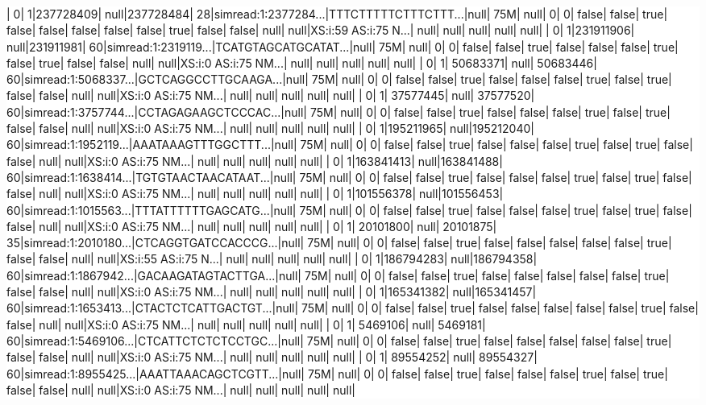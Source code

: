 |             0|         1|237728409|       null|237728484|  28|simread:1:2377284...|TTTCTTTTTCTTTCTTT...|null|  75M|    null|                    0|                  0|     false|     false|      true|     false|                    false|        false|             false|             false|            true|             false|                 false|                null|    null|XS:i:59	AS:i:75	N...|           null|             null|              null|          null|              null|
|             0|         1|231911906|       null|231911981|  60|simread:1:2319119...|TCATGTAGCATGCATAT...|null|  75M|    null|                    0|                  0|     false|     false|      true|     false|                    false|        false|              true|             false|            true|             false|                 false|                null|    null|XS:i:0	AS:i:75	NM...|           null|             null|              null|          null|              null|
|             0|         1| 50683371|       null| 50683446|  60|simread:1:5068337...|GCTCAGGCCTTGCAAGA...|null|  75M|    null|                    0|                  0|     false|     false|      true|     false|                    false|        false|              true|             false|            true|             false|                 false|                null|    null|XS:i:0	AS:i:75	NM...|           null|             null|              null|          null|              null|
|             0|         1| 37577445|       null| 37577520|  60|simread:1:3757744...|CCTAGAGAAGCTCCCAC...|null|  75M|    null|                    0|                  0|     false|     false|      true|     false|                    false|        false|              true|             false|            true|             false|                 false|                null|    null|XS:i:0	AS:i:75	NM...|           null|             null|              null|          null|              null|
|             0|         1|195211965|       null|195212040|  60|simread:1:1952119...|AAATAAAGTTTGGCTTT...|null|  75M|    null|                    0|                  0|     false|     false|      true|     false|                    false|        false|              true|             false|            true|             false|                 false|                null|    null|XS:i:0	AS:i:75	NM...|           null|             null|              null|          null|              null|
|             0|         1|163841413|       null|163841488|  60|simread:1:1638414...|TGTGTAACTAACATAAT...|null|  75M|    null|                    0|                  0|     false|     false|      true|     false|                    false|        false|              true|             false|            true|             false|                 false|                null|    null|XS:i:0	AS:i:75	NM...|           null|             null|              null|          null|              null|
|             0|         1|101556378|       null|101556453|  60|simread:1:1015563...|TTTATTTTTTGAGCATG...|null|  75M|    null|                    0|                  0|     false|     false|      true|     false|                    false|        false|              true|             false|            true|             false|                 false|                null|    null|XS:i:0	AS:i:75	NM...|           null|             null|              null|          null|              null|
|             0|         1| 20101800|       null| 20101875|  35|simread:1:2010180...|CTCAGGTGATCCACCCG...|null|  75M|    null|                    0|                  0|     false|     false|      true|     false|                    false|        false|             false|             false|            true|             false|                 false|                null|    null|XS:i:55	AS:i:75	N...|           null|             null|              null|          null|              null|
|             0|         1|186794283|       null|186794358|  60|simread:1:1867942...|GACAAGATAGTACTTGA...|null|  75M|    null|                    0|                  0|     false|     false|      true|     false|                    false|        false|             false|             false|            true|             false|                 false|                null|    null|XS:i:0	AS:i:75	NM...|           null|             null|              null|          null|              null|
|             0|         1|165341382|       null|165341457|  60|simread:1:1653413...|CTACTCTCATTGACTGT...|null|  75M|    null|                    0|                  0|     false|     false|      true|     false|                    false|        false|             false|             false|            true|             false|                 false|                null|    null|XS:i:0	AS:i:75	NM...|           null|             null|              null|          null|              null|
|             0|         1|  5469106|       null|  5469181|  60|simread:1:5469106...|CTCATTCTCTCTCCTGC...|null|  75M|    null|                    0|                  0|     false|     false|      true|     false|                    false|        false|             false|             false|            true|             false|                 false|                null|    null|XS:i:0	AS:i:75	NM...|           null|             null|              null|          null|              null|
|             0|         1| 89554252|       null| 89554327|  60|simread:1:8955425...|AAATTAAACAGCTCGTT...|null|  75M|    null|                    0|                  0|     false|     false|      true|     false|                    false|        false|              true|             false|            true|             false|                 false|                null|    null|XS:i:0	AS:i:75	NM...|           null|             null|              null|          null|              null|